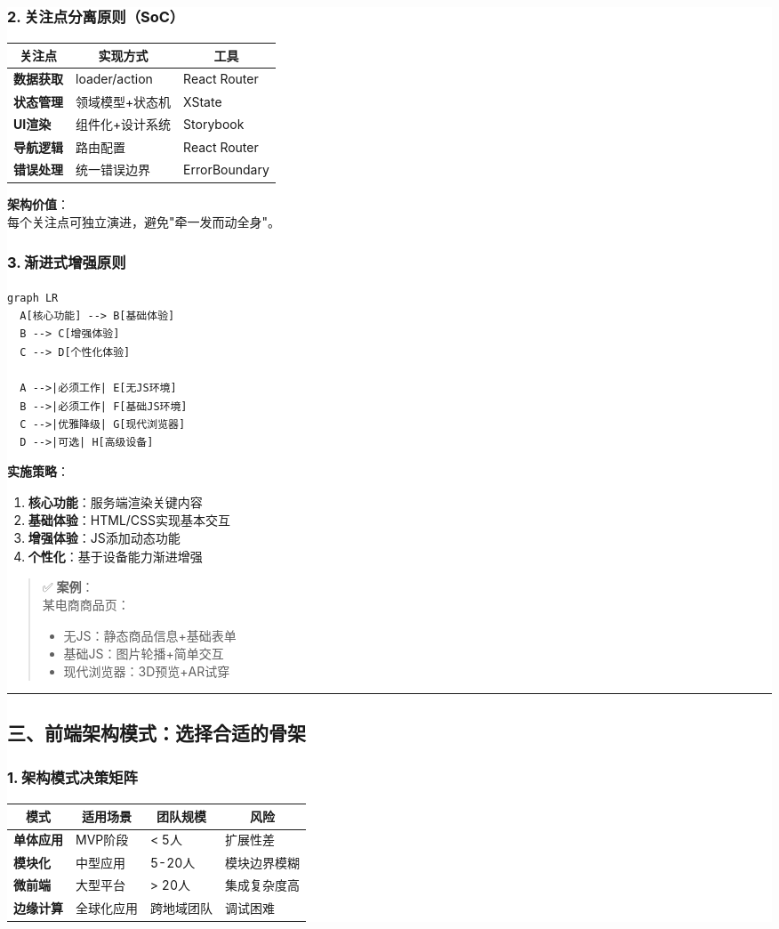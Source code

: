 ### 2. 关注点分离原则（SoC）
| 关注点 | 实现方式 | 工具 |
|--------|----------|------|
| **数据获取** | loader/action | React Router |
| **状态管理** | 领域模型+状态机 | XState |
| **UI渲染** | 组件化+设计系统 | Storybook |
| **导航逻辑** | 路由配置 | React Router |
| **错误处理** | 统一错误边界 | ErrorBoundary |

**架构价值**：  
每个关注点可独立演进，避免"牵一发而动全身"。

### 3. 渐进式增强原则
```mermaid
graph LR
  A[核心功能] --> B[基础体验]
  B --> C[增强体验]
  C --> D[个性化体验]
  
  A -->|必须工作| E[无JS环境]
  B -->|必须工作| F[基础JS环境]
  C -->|优雅降级| G[现代浏览器]
  D -->|可选| H[高级设备]
```

**实施策略**：
1. **核心功能**：服务端渲染关键内容
2. **基础体验**：HTML/CSS实现基本交互
3. **增强体验**：JS添加动态功能
4. **个性化**：基于设备能力渐进增强

> ✅ **案例**：  
> 某电商商品页：  
> - 无JS：静态商品信息+基础表单  
> - 基础JS：图片轮播+简单交互  
> - 现代浏览器：3D预览+AR试穿  

---

## 三、前端架构模式：选择合适的骨架

### 1. 架构模式决策矩阵
| 模式       | 适用场景  | 团队规模  | 风险     |
| -------- | ----- | ----- | ------ |
| **单体应用** | MVP阶段 | < 5人  | 扩展性差   |
| **模块化**  | 中型应用  | 5-20人 | 模块边界模糊 |
| **微前端**  | 大型平台  | > 20人 | 集成复杂度高 |
| **边缘计算** | 全球化应用 | 跨地域团队 | 调试困难   |
